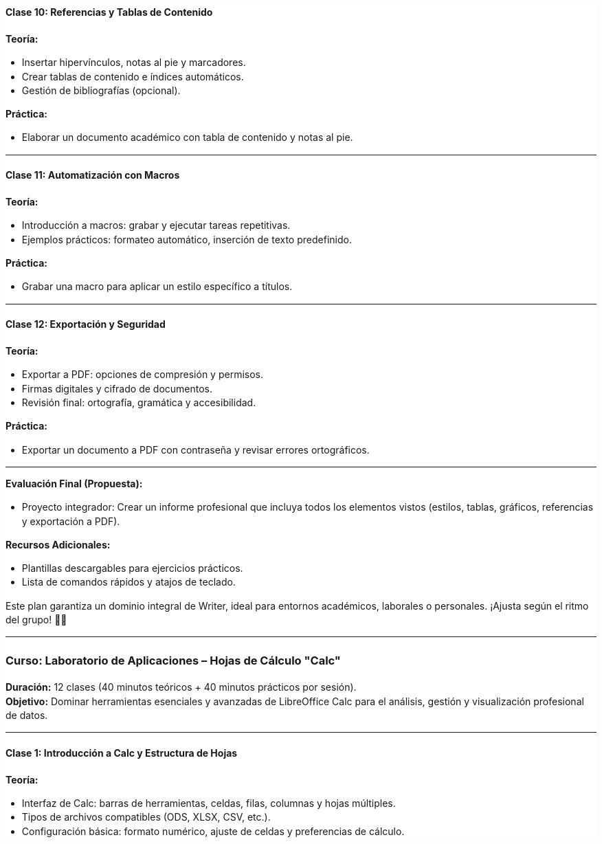#### **Clase 10: Referencias y Tablas de Contenido**  
**Teoría:**  
- Insertar hipervínculos, notas al pie y marcadores.  
- Crear tablas de contenido e índices automáticos.  
- Gestión de bibliografías (opcional).  

**Práctica:**  
- Elaborar un documento académico con tabla de contenido y notas al pie.  

---

#### **Clase 11: Automatización con Macros**  
**Teoría:**  
- Introducción a macros: grabar y ejecutar tareas repetitivas.  
- Ejemplos prácticos: formateo automático, inserción de texto predefinido.  

**Práctica:**  
- Grabar una macro para aplicar un estilo específico a títulos.  

---

#### **Clase 12: Exportación y Seguridad**  
**Teoría:**  
- Exportar a PDF: opciones de compresión y permisos.  
- Firmas digitales y cifrado de documentos.  
- Revisión final: ortografía, gramática y accesibilidad.  

**Práctica:**  
- Exportar un documento a PDF con contraseña y revisar errores ortográficos.  

---

**Evaluación Final (Propuesta):**  
- Proyecto integrador: Crear un informe profesional que incluya todos los elementos vistos (estilos, tablas, gráficos, referencias y exportación a PDF).  

**Recursos Adicionales:**  
- Plantillas descargables para ejercicios prácticos.  
- Lista de comandos rápidos y atajos de teclado.  

Este plan garantiza un dominio integral de Writer, ideal para entornos académicos, laborales o personales. ¡Ajusta según el ritmo del grupo! 📄✨


---


### **Curso: Laboratorio de Aplicaciones – Hojas de Cálculo "Calc"**  
**Duración:** 12 clases (40 minutos teóricos + 40 minutos prácticos por sesión).  
**Objetivo:** Dominar herramientas esenciales y avanzadas de LibreOffice Calc para el análisis, gestión y visualización profesional de datos.  

---

#### **Clase 1: Introducción a Calc y Estructura de Hojas**  
**Teoría:**  
- Interfaz de Calc: barras de herramientas, celdas, filas, columnas y hojas múltiples.  
- Tipos de archivos compatibles (ODS, XLSX, CSV, etc.).  
- Configuración básica: formato numérico, ajuste de celdas y preferencias de cálculo.  
